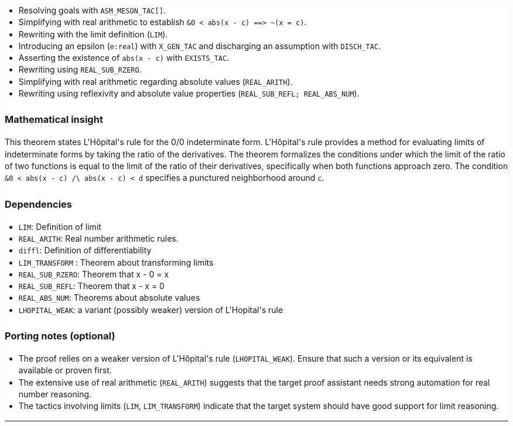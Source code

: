 - Resolving goals with `ASM_MESON_TAC[]`.
- Simplifying with real arithmetic to establish `&0 < abs(x - c) ==> ~(x = c)`.
- Rewriting with the limit definition (`LIM`).
- Introducing an epsilon (`e:real`) with `X_GEN_TAC` and discharging an assumption with `DISCH_TAC`.
- Asserting the existence of `abs(x - c)` with `EXISTS_TAC`.
- Rewriting using `REAL_SUB_RZERO`.
- Simplifying with real arithmetic regarding absolute values (`REAL_ARITH`).
- Rewriting using reflexivity and absolute value properties (`REAL_SUB_REFL; REAL_ABS_NUM`).

### Mathematical insight
This theorem states L'Hôpital's rule for the 0/0 indeterminate form. L'Hôpital's rule provides a method for evaluating limits of indeterminate forms by taking the ratio of the derivatives. The theorem formalizes the conditions under which the limit of the ratio of two functions is equal to the limit of the ratio of their derivatives, specifically when both functions approach zero. The condition `&0 < abs(x - c) /\ abs(x - c) < d` specifies a punctured neighborhood around `c`.

### Dependencies
- `LIM`: Definition of limit
- `REAL_ARITH`: Real number arithmetic rules.
- `diffl`: Definition of differentiability
- `LIM_TRANSFORM` : Theorem about transforming limits
- `REAL_SUB_RZERO`: Theorem that x - 0 = x
- `REAL_SUB_REFL`: Theorem that x - x = 0
- `REAL_ABS_NUM`: Theorems about absolute values
- `LHOPITAL_WEAK`: a variant (possibly weaker) version of L'Hopital's rule

### Porting notes (optional)
- The proof relies on a weaker version of L'Hôpital's rule (`LHOPITAL_WEAK`). Ensure that such a version or its equivalent is available or proven first.
- The extensive use of real arithmetic (`REAL_ARITH`) suggests that the target proof assistant needs strong automation for real number reasoning.
- The tactics involving limits (`LIM`, `LIM_TRANSFORM`) indicate that the target system should have good support for limit reasoning.


---

